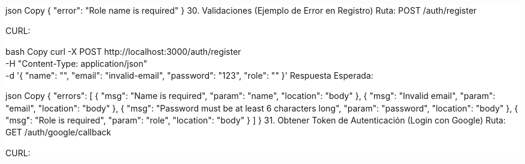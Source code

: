 json
Copy
{
  "error": "Role name is required"
}
30. Validaciones (Ejemplo de Error en Registro)
Ruta: POST /auth/register

CURL:

bash
Copy
curl -X POST http://localhost:3000/auth/register \
-H "Content-Type: application/json" \
-d '{
  "name": "",
  "email": "invalid-email",
  "password": "123",
  "role": ""
}'
Respuesta Esperada:

json
Copy
{
  "errors": [
    {
      "msg": "Name is required",
      "param": "name",
      "location": "body"
    },
    {
      "msg": "Invalid email",
      "param": "email",
      "location": "body"
    },
    {
      "msg": "Password must be at least 6 characters long",
      "param": "password",
      "location": "body"
    },
    {
      "msg": "Role is required",
      "param": "role",
      "location": "body"
    }
  ]
}
31. Obtener Token de Autenticación (Login con Google)
Ruta: GET /auth/google/callback

CURL:
